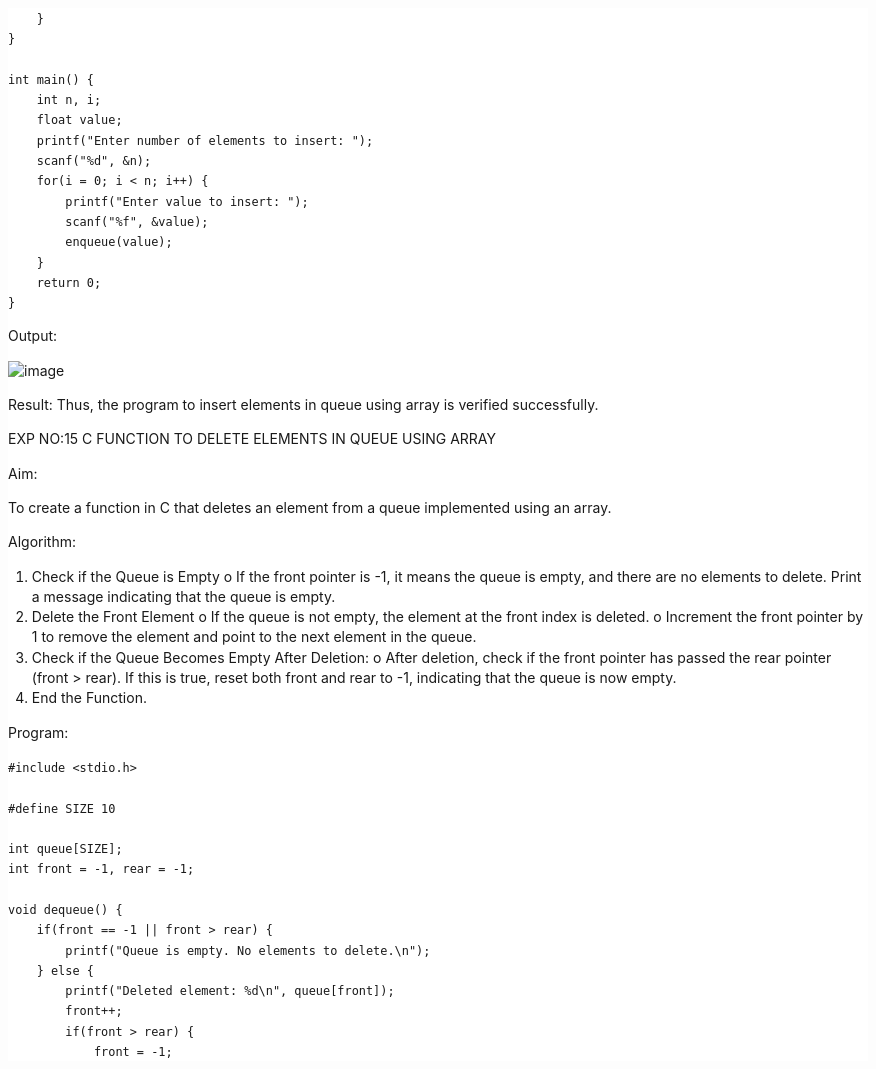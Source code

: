 ```
    }
}

int main() {
    int n, i;
    float value;
    printf("Enter number of elements to insert: ");
    scanf("%d", &n);
    for(i = 0; i < n; i++) {
        printf("Enter value to insert: ");
        scanf("%f", &value);
        enqueue(value);
    }
    return 0;
}

```

Output:

![image](https://github.com/user-attachments/assets/980a7301-5508-4541-b0d5-ed74c592e50c)


Result:
Thus, the program to insert elements in queue using array is verified successfully.



 
EXP NO:15 C FUNCTION TO DELETE ELEMENTS IN QUEUE USING ARRAY



Aim:

To create a function in C that deletes an element from a queue implemented using an array.

Algorithm:

1.	Check if the Queue is Empty
o	If the front pointer is -1, it means the queue is empty, and there are no elements to delete. Print a message indicating that the queue is empty.
2.	Delete the Front Element
o	If the queue is not empty, the element at the front index is deleted.
o	Increment the front pointer by 1 to remove the element and point to the next element in the queue.
3.	Check if the Queue Becomes Empty After Deletion:
o	After deletion, check if the front pointer has passed the rear pointer (front > rear). If this is true, reset both front and rear to -1, indicating that the queue is now empty.
4.	End the Function.



Program:

```
#include <stdio.h>

#define SIZE 10

int queue[SIZE];
int front = -1, rear = -1;

void dequeue() {
    if(front == -1 || front > rear) {
        printf("Queue is empty. No elements to delete.\n");
    } else {
        printf("Deleted element: %d\n", queue[front]);
        front++;
        if(front > rear) {
            front = -1;
```